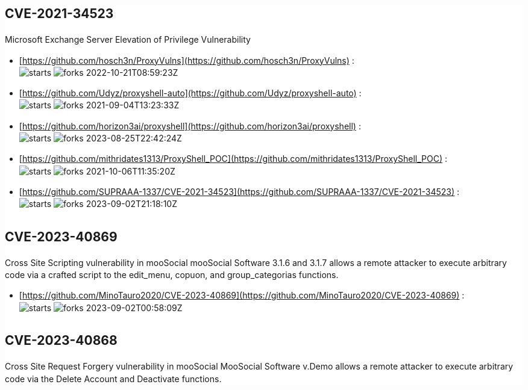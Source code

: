 ## CVE-2021-34523
 Microsoft Exchange Server Elevation of Privilege Vulnerability

- [https://github.com/hosch3n/ProxyVulns](https://github.com/hosch3n/ProxyVulns) :  
![starts](https://img.shields.io/github/stars/hosch3n/ProxyVulns.svg) 
![forks](https://img.shields.io/github/forks/hosch3n/ProxyVulns.svg) 
2022-10-21T08:59:23Z

- [https://github.com/Udyz/proxyshell-auto](https://github.com/Udyz/proxyshell-auto) :  
![starts](https://img.shields.io/github/stars/Udyz/proxyshell-auto.svg) 
![forks](https://img.shields.io/github/forks/Udyz/proxyshell-auto.svg) 
2021-09-04T13:23:33Z

- [https://github.com/horizon3ai/proxyshell](https://github.com/horizon3ai/proxyshell) :  
![starts](https://img.shields.io/github/stars/horizon3ai/proxyshell.svg) 
![forks](https://img.shields.io/github/forks/horizon3ai/proxyshell.svg) 
2023-08-25T22:42:24Z

- [https://github.com/mithridates1313/ProxyShell_POC](https://github.com/mithridates1313/ProxyShell_POC) :  
![starts](https://img.shields.io/github/stars/mithridates1313/ProxyShell_POC.svg) 
![forks](https://img.shields.io/github/forks/mithridates1313/ProxyShell_POC.svg) 
2021-10-06T11:35:20Z

- [https://github.com/SUPRAAA-1337/CVE-2021-34523](https://github.com/SUPRAAA-1337/CVE-2021-34523) :  
![starts](https://img.shields.io/github/stars/SUPRAAA-1337/CVE-2021-34523.svg) 
![forks](https://img.shields.io/github/forks/SUPRAAA-1337/CVE-2021-34523.svg) 
2023-09-02T21:18:10Z

## CVE-2023-40869
 Cross Site Scripting vulnerability in mooSocial mooSocial Software 3.1.6 and 3.1.7 allows a remote attacker to execute arbitrary code via a crafted script to the edit_menu, copuon, and group_categorias functions.

- [https://github.com/MinoTauro2020/CVE-2023-40869](https://github.com/MinoTauro2020/CVE-2023-40869) :  
![starts](https://img.shields.io/github/stars/MinoTauro2020/CVE-2023-40869.svg) 
![forks](https://img.shields.io/github/forks/MinoTauro2020/CVE-2023-40869.svg) 
2023-09-02T00:58:09Z

## CVE-2023-40868
 Cross Site Request Forgery vulnerability in mooSocial MooSocial Software v.Demo allows a remote attacker to execute arbitrary code via the Delete Account and Deactivate functions.
